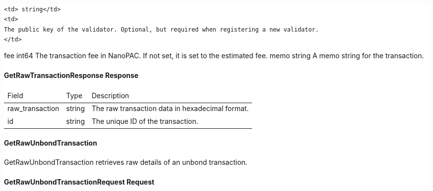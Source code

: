     <td> string</td>
    <td>
    The public key of the validator. Optional, but required when registering a new validator.
    </td>
  </tr>
  <tr>
    <td class="fw-bold">fee</td>
    <td> int64</td>
    <td>
    The transaction fee in NanoPAC. If not set, it is set to the estimated fee.
    </td>
  </tr>
  <tr>
    <td class="fw-bold">memo</td>
    <td> string</td>
    <td>
    A memo string for the transaction.
    </td>
  </tr>
  </tbody>
</table>
  <h4>GetRawTransactionResponse <span class="badge text-bg-warning fs-6 align-top">Response</span></h4>

<table class="table table-bordered table-responsive table-sm">
  <thead>
    <tr><td>Field</td><td>Type</td><td>Description</td></tr>
  </thead>
  <tbody class="table-group-divider">
  <tr>
    <td class="fw-bold">raw_transaction</td>
    <td> string</td>
    <td>
    The raw transaction data in hexadecimal format.
    </td>
  </tr>
     <tr>
    <td class="fw-bold">id</td>
    <td> string</td>
    <td>
    The unique ID of the transaction.
    </td>
  </tr>
     </tbody>
</table>

#### GetRawUnbondTransaction <span id="pactus.Transaction.GetRawUnbondTransaction" class="rpc-badge"></span>

<p>GetRawUnbondTransaction retrieves raw details of an unbond transaction.</p>

<h4>GetRawUnbondTransactionRequest <span class="badge text-bg-info fs-6 align-top">Request</span></h4>
